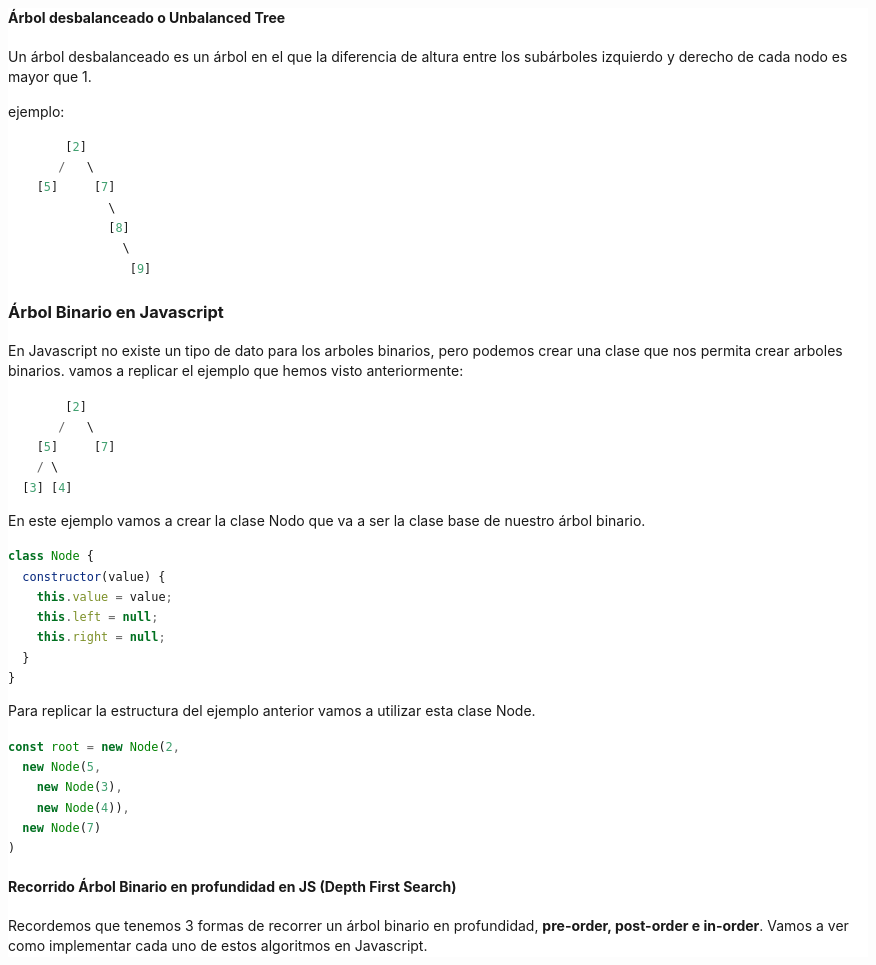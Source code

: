 #### Árbol desbalanceado o Unbalanced Tree

Un árbol desbalanceado es un árbol en el que la diferencia de altura entre los subárboles izquierdo y derecho de cada nodo es mayor que 1.

ejemplo:

```js
        [2]
       /   \
    [5]     [7]
              \
              [8]
                \
                 [9]
```

### Árbol Binario en Javascript

En Javascript no existe un tipo de dato para los arboles binarios, pero podemos crear una clase que nos permita crear arboles binarios. vamos a replicar el ejemplo que hemos visto anteriormente:

```js
        [2]
       /   \
    [5]     [7]
    / \  
  [3] [4]
```

En este ejemplo vamos a crear la clase Nodo que va a ser la clase base de nuestro árbol binario.

```js
class Node {
  constructor(value) {
    this.value = value;
    this.left = null;
    this.right = null;
  }
}
```

Para replicar la estructura del ejemplo anterior vamos a utilizar esta clase Node.

```js
const root = new Node(2,
  new Node(5, 
    new Node(3), 
    new Node(4)),
  new Node(7)
)
```

#### Recorrido Árbol Binario en profundidad en JS (Depth First Search)

Recordemos que tenemos 3 formas de recorrer un árbol binario en profundidad, **pre-order, post-order e in-order**. Vamos a ver como implementar cada uno de estos algoritmos en Javascript.
